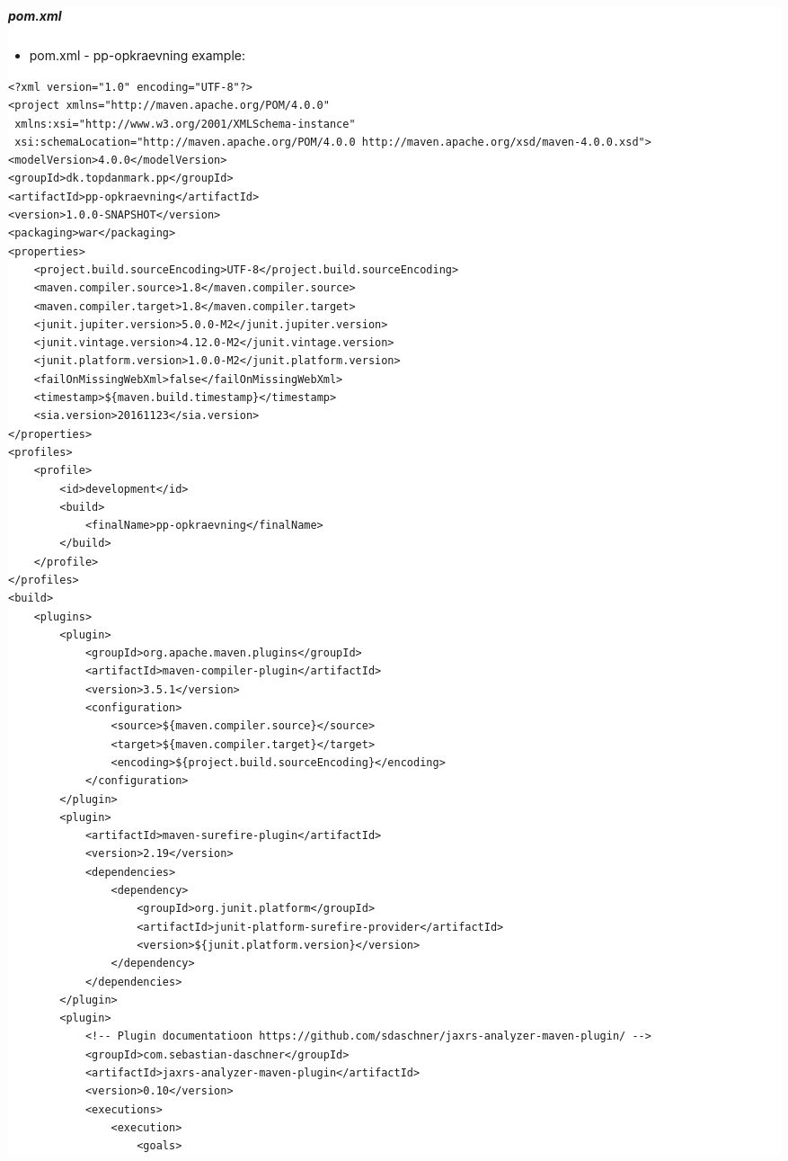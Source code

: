 
##### pom.xml
* pom.xml - pp-opkraevning example:
<?xml version="1.0" encoding="UTF-8"?>

    <?xml version="1.0" encoding="UTF-8"?>
    <project xmlns="http://maven.apache.org/POM/4.0.0"
     xmlns:xsi="http://www.w3.org/2001/XMLSchema-instance"
     xsi:schemaLocation="http://maven.apache.org/POM/4.0.0 http://maven.apache.org/xsd/maven-4.0.0.xsd">
    <modelVersion>4.0.0</modelVersion>
    <groupId>dk.topdanmark.pp</groupId>
    <artifactId>pp-opkraevning</artifactId>
    <version>1.0.0-SNAPSHOT</version>
    <packaging>war</packaging>
    <properties>
        <project.build.sourceEncoding>UTF-8</project.build.sourceEncoding>
        <maven.compiler.source>1.8</maven.compiler.source>
        <maven.compiler.target>1.8</maven.compiler.target>
        <junit.jupiter.version>5.0.0-M2</junit.jupiter.version>
        <junit.vintage.version>4.12.0-M2</junit.vintage.version>
        <junit.platform.version>1.0.0-M2</junit.platform.version>
        <failOnMissingWebXml>false</failOnMissingWebXml>
        <timestamp>${maven.build.timestamp}</timestamp>
        <sia.version>20161123</sia.version>
    </properties>
    <profiles>
        <profile>
            <id>development</id>
            <build>
                <finalName>pp-opkraevning</finalName>
            </build>
        </profile>
    </profiles>
    <build>
        <plugins>
            <plugin>
                <groupId>org.apache.maven.plugins</groupId>
                <artifactId>maven-compiler-plugin</artifactId>
                <version>3.5.1</version>
                <configuration>
                    <source>${maven.compiler.source}</source>
                    <target>${maven.compiler.target}</target>
                    <encoding>${project.build.sourceEncoding}</encoding>
                </configuration>
            </plugin>
            <plugin>
                <artifactId>maven-surefire-plugin</artifactId>
                <version>2.19</version>
                <dependencies>
                    <dependency>
                        <groupId>org.junit.platform</groupId>
                        <artifactId>junit-platform-surefire-provider</artifactId>
                        <version>${junit.platform.version}</version>
                    </dependency>
                </dependencies>
            </plugin>
            <plugin>
                <!-- Plugin documentatioon https://github.com/sdaschner/jaxrs-analyzer-maven-plugin/ -->
                <groupId>com.sebastian-daschner</groupId>
                <artifactId>jaxrs-analyzer-maven-plugin</artifactId>
                <version>0.10</version>
                <executions>
                    <execution>
                        <goals>